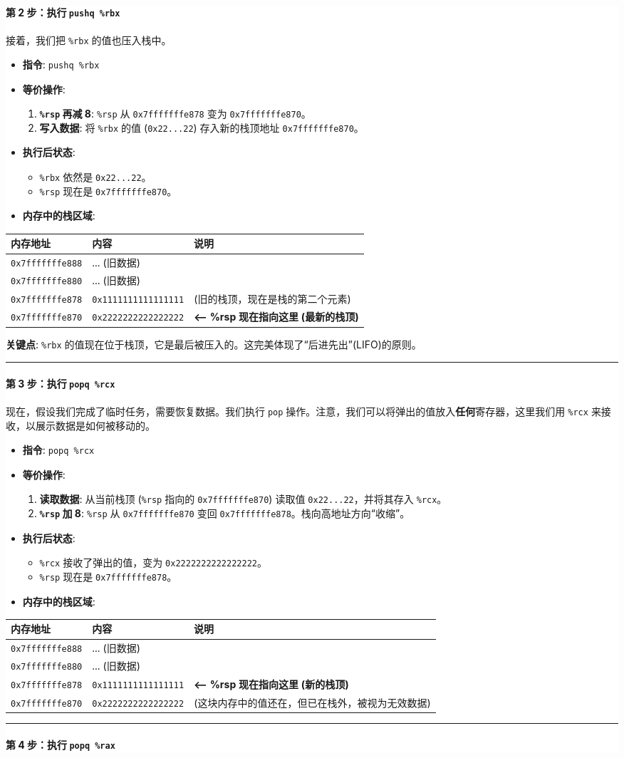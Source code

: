 
#### 第 2 步：执行 `pushq %rbx`

接着，我们把 `%rbx` 的值也压入栈中。

* **指令**: `pushq %rbx`
* **等价操作**:
    1.  **`%rsp` 再减 8**: `%rsp` 从 `0x7fffffffe878` 变为 `0x7fffffffe870`。
    2.  **写入数据**: 将 `%rbx` 的值 (`0x22...22`) 存入新的栈顶地址 `0x7fffffffe870`。

* **执行后状态**:
    * `%rbx` 依然是 `0x22...22`。
    * `%rsp` 现在是 `0x7fffffffe870`。

* **内存中的栈区域**:

| 内存地址 | 内容 | 说明 |
| :--- | :--- | :--- |
| `0x7fffffffe888` | ... (旧数据) | |
| `0x7fffffffe880` | ... (旧数据) | |
| `0x7fffffffe878` | `0x1111111111111111` | (旧的栈顶，现在是栈的第二个元素) |
| `0x7fffffffe870` | `0x2222222222222222` | **<-- %rsp 现在指向这里 (最新的栈顶)** |

**关键点**: `%rbx` 的值现在位于栈顶，它是最后被压入的。这完美体现了“后进先出”(LIFO)的原则。

---

#### 第 3 步：执行 `popq %rcx`

现在，假设我们完成了临时任务，需要恢复数据。我们执行 `pop` 操作。注意，我们可以将弹出的值放入**任何**寄存器，这里我们用 `%rcx` 来接收，以展示数据是如何被移动的。

* **指令**: `popq %rcx`
* **等价操作**:
    1.  **读取数据**: 从当前栈顶 (`%rsp` 指向的 `0x7fffffffe870`) 读取值 `0x22...22`，并将其存入 `%rcx`。
    2.  **`%rsp` 加 8**: `%rsp` 从 `0x7fffffffe870` 变回 `0x7fffffffe878`。栈向高地址方向“收缩”。

* **执行后状态**:
    * `%rcx` 接收了弹出的值，变为 `0x2222222222222222`。
    * `%rsp` 现在是 `0x7fffffffe878`。

* **内存中的栈区域**:

| 内存地址 | 内容 | 说明 |
| :--- | :--- | :--- |
| `0x7fffffffe888` | ... (旧数据) | |
| `0x7fffffffe880` | ... (旧数据) | |
| `0x7fffffffe878` | `0x1111111111111111` | **<-- %rsp 现在指向这里 (新的栈顶)** |
| `0x7fffffffe870` | `0x2222222222222222` | (这块内存中的值还在，但已在栈外，被视为无效数据) |

---

#### 第 4 步：执行 `popq %rax`
